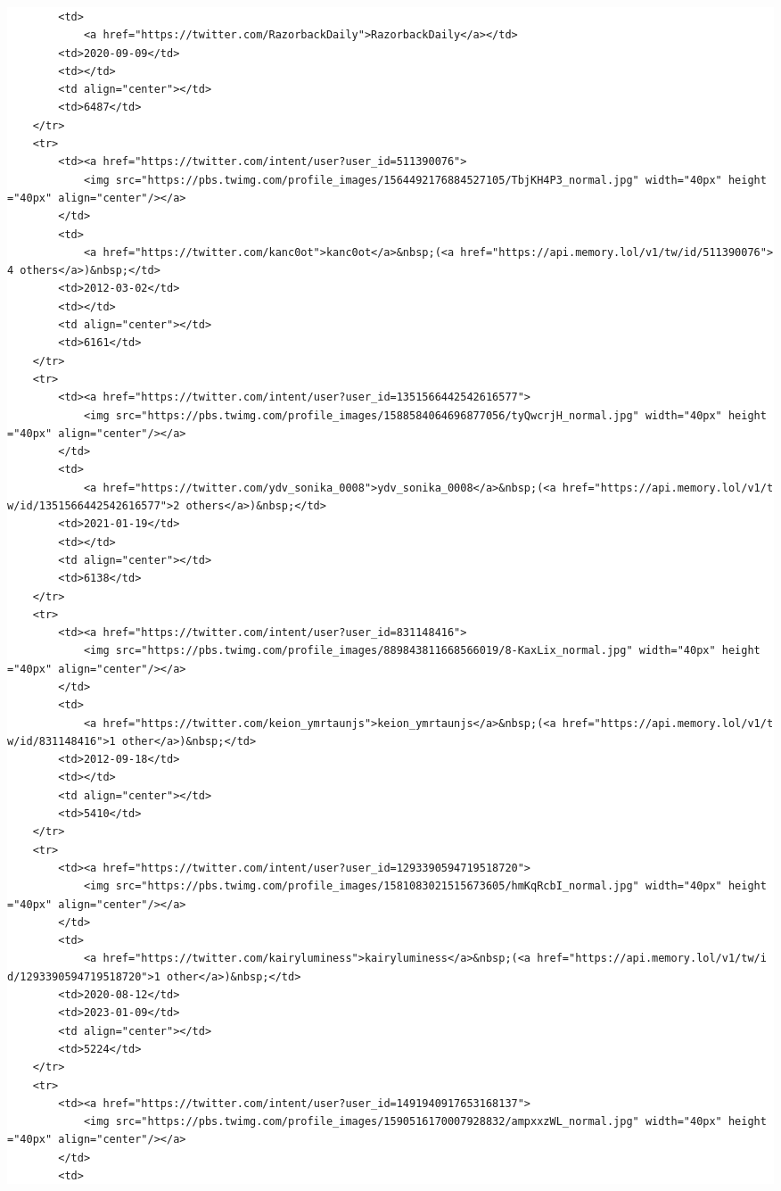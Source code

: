             <td>
                <a href="https://twitter.com/RazorbackDaily">RazorbackDaily</a></td>
            <td>2020-09-09</td>
            <td></td>
            <td align="center"></td>
            <td>6487</td>
        </tr>
        <tr>
            <td><a href="https://twitter.com/intent/user?user_id=511390076">
                <img src="https://pbs.twimg.com/profile_images/1564492176884527105/TbjKH4P3_normal.jpg" width="40px" height="40px" align="center"/></a>
            </td>
            <td>
                <a href="https://twitter.com/kanc0ot">kanc0ot</a>&nbsp;(<a href="https://api.memory.lol/v1/tw/id/511390076">4 others</a>)&nbsp;</td>
            <td>2012-03-02</td>
            <td></td>
            <td align="center"></td>
            <td>6161</td>
        </tr>
        <tr>
            <td><a href="https://twitter.com/intent/user?user_id=1351566442542616577">
                <img src="https://pbs.twimg.com/profile_images/1588584064696877056/tyQwcrjH_normal.jpg" width="40px" height="40px" align="center"/></a>
            </td>
            <td>
                <a href="https://twitter.com/ydv_sonika_0008">ydv_sonika_0008</a>&nbsp;(<a href="https://api.memory.lol/v1/tw/id/1351566442542616577">2 others</a>)&nbsp;</td>
            <td>2021-01-19</td>
            <td></td>
            <td align="center"></td>
            <td>6138</td>
        </tr>
        <tr>
            <td><a href="https://twitter.com/intent/user?user_id=831148416">
                <img src="https://pbs.twimg.com/profile_images/889843811668566019/8-KaxLix_normal.jpg" width="40px" height="40px" align="center"/></a>
            </td>
            <td>
                <a href="https://twitter.com/keion_ymrtaunjs">keion_ymrtaunjs</a>&nbsp;(<a href="https://api.memory.lol/v1/tw/id/831148416">1 other</a>)&nbsp;</td>
            <td>2012-09-18</td>
            <td></td>
            <td align="center"></td>
            <td>5410</td>
        </tr>
        <tr>
            <td><a href="https://twitter.com/intent/user?user_id=1293390594719518720">
                <img src="https://pbs.twimg.com/profile_images/1581083021515673605/hmKqRcbI_normal.jpg" width="40px" height="40px" align="center"/></a>
            </td>
            <td>
                <a href="https://twitter.com/kairyluminess">kairyluminess</a>&nbsp;(<a href="https://api.memory.lol/v1/tw/id/1293390594719518720">1 other</a>)&nbsp;</td>
            <td>2020-08-12</td>
            <td>2023-01-09</td>
            <td align="center"></td>
            <td>5224</td>
        </tr>
        <tr>
            <td><a href="https://twitter.com/intent/user?user_id=1491940917653168137">
                <img src="https://pbs.twimg.com/profile_images/1590516170007928832/ampxxzWL_normal.jpg" width="40px" height="40px" align="center"/></a>
            </td>
            <td>